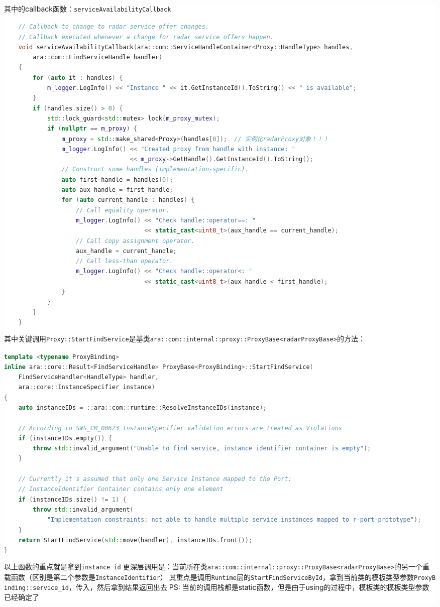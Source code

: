 其中的callback函数：`serviceAvailabilityCallback`
```cpp
    // Callback to change to radar service offer changes.
    // Callback executed whenever a change for radar service offers happen.
    void serviceAvailabilityCallback(ara::com::ServiceHandleContainer<Proxy::HandleType> handles,
        ara::com::FindServiceHandle handler)
    {
        for (auto it : handles) {
            m_logger.LogInfo() << "Instance " << it.GetInstanceId().ToString() << " is available";
        }
        if (handles.size() > 0) {
            std::lock_guard<std::mutex> lock(m_proxy_mutex);
            if (nullptr == m_proxy) {
                m_proxy = std::make_shared<Proxy>(handles[0]);  // 实例化radarProxy对象！！！
                m_logger.LogInfo() << "Created proxy from handle with instance: "
                                   << m_proxy->GetHandle().GetInstanceId().ToString();
                // Construct some handles (implementation-specific).
                auto first_handle = handles[0];
                auto aux_handle = first_handle;
                for (auto current_handle : handles) {
                    // Call equality operator.
                    m_logger.LogInfo() << "Check handle::operator==: "
                                       << static_cast<uint8_t>(aux_handle == current_handle);
                    // Call copy assignment operator.
                    aux_handle = current_handle;
                    // Call less-than operator.
                    m_logger.LogInfo() << "Check handle::operator<: "
                                       << static_cast<uint8_t>(aux_handle < first_handle);
                }
            }
        }
    }
```

其中关键调用`Proxy::StartFindService`是基类`ara::com::internal::proxy::ProxyBase<radarProxyBase>`的方法：
```cpp
template <typename ProxyBinding>
inline ara::core::Result<FindServiceHandle> ProxyBase<ProxyBinding>::StartFindService(
    FindServiceHandler<HandleType> handler,
    ara::core::InstanceSpecifier instance)
{
    auto instanceIDs = ::ara::com::runtime::ResolveInstanceIDs(instance);

    // According to SWS_CM_00623 InstanceSpecifier validation errors are treated as Violations
    if (instanceIDs.empty()) {
        throw std::invalid_argument("Unable to find service, instance identifier container is empty");
    }

    // Currently it's assumed that only one Service Instance mapped to the Port:
    // InstanceIdentifier Container contains only one element
    if (instanceIDs.size() != 1) {
        throw std::invalid_argument(
            "Implementation constraints: not able to handle multiple service instances mapped to r-port-prototype");
    }
    return StartFindService(std::move(handler), instanceIDs.front());
}
```
以上函数的重点就是拿到`instance id`
更深层调用是：当前所在类`ara::com::internal::proxy::ProxyBase<radarProxyBase>`的另一个重载函数（区别是第二个参数是`InstanceIdentifier`）
其重点是调用`Runtime`层的`StartFindServiceById`，拿到当前类的模板类型参数`ProxyBinding::service_id`，传入，然后拿到结果返回出去
PS: 当前的调用栈都是static函数，但是由于using的过程中，模板类的模板类型参数已经确定了